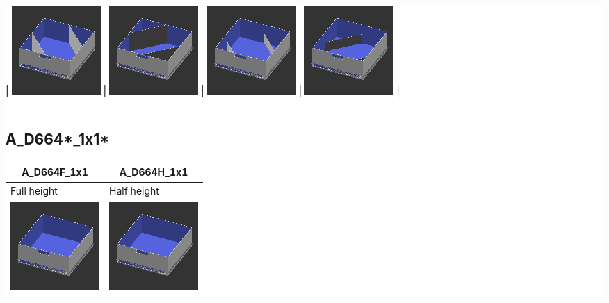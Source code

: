 | ![preview](png/A_D664F_1-2-1_dg.png) | ![preview](png/A_D664F_1-2-1_dg_R.png) | ![preview](png/A_D664H_1-2-1_dg.png) | ![preview](png/A_D664H_1-2-1_dg_R.png) | 


---
## A_D664*_1x1*
| **A_D664F_1x1** | **A_D664H_1x1** | 
| --- | --- | 
| Full height | Half height | 
| ![preview](png/A_D664F_1x1.png) | ![preview](png/A_D664H_1x1.png) | 
